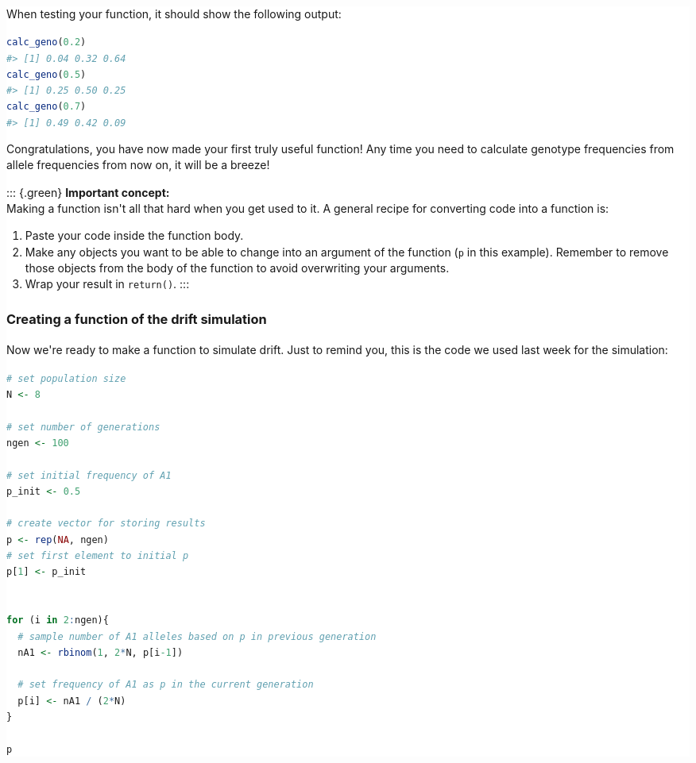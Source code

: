 When testing your function, it should show the following output:


```r
calc_geno(0.2)
#> [1] 0.04 0.32 0.64
calc_geno(0.5)
#> [1] 0.25 0.50 0.25
calc_geno(0.7)
#> [1] 0.49 0.42 0.09
```

Congratulations, you have now made your first truly useful function! Any time you need to calculate genotype frequencies from allele frequencies from now on, it will be a breeze!

::: {.green}
**Important concept:**\
Making a function isn't all that hard when you get used to it. A general recipe for converting code into a function is:

1.  Paste your code inside the function body.
2.  Make any objects you want to be able to change into an argument of the function (`p` in this example). Remember to remove those objects from the body of the function to avoid overwriting your arguments.
3.  Wrap your result in `return()`.
:::

### Creating a function of the drift simulation

Now we're ready to make a function to simulate drift. Just to remind you, this is the code we used last week for the simulation:


```r
# set population size
N <- 8

# set number of generations
ngen <- 100

# set initial frequency of A1
p_init <- 0.5

# create vector for storing results
p <- rep(NA, ngen)
# set first element to initial p
p[1] <- p_init


for (i in 2:ngen){
  # sample number of A1 alleles based on p in previous generation
  nA1 <- rbinom(1, 2*N, p[i-1])
  
  # set frequency of A1 as p in the current generation
  p[i] <- nA1 / (2*N)
}

p
```

